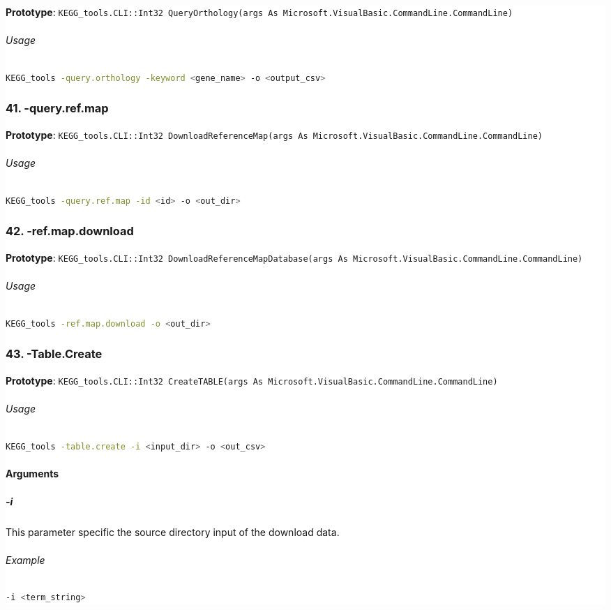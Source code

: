 

**Prototype**: ``KEGG_tools.CLI::Int32 QueryOrthology(args As Microsoft.VisualBasic.CommandLine.CommandLine)``

###### Usage

```bash
KEGG_tools -query.orthology -keyword <gene_name> -o <output_csv>
```
<h3 id="-query.ref.map"> 41. -query.ref.map</h3>



**Prototype**: ``KEGG_tools.CLI::Int32 DownloadReferenceMap(args As Microsoft.VisualBasic.CommandLine.CommandLine)``

###### Usage

```bash
KEGG_tools -query.ref.map -id <id> -o <out_dir>
```
<h3 id="-ref.map.download"> 42. -ref.map.download</h3>



**Prototype**: ``KEGG_tools.CLI::Int32 DownloadReferenceMapDatabase(args As Microsoft.VisualBasic.CommandLine.CommandLine)``

###### Usage

```bash
KEGG_tools -ref.map.download -o <out_dir>
```
<h3 id="-Table.Create"> 43. -Table.Create</h3>



**Prototype**: ``KEGG_tools.CLI::Int32 CreateTABLE(args As Microsoft.VisualBasic.CommandLine.CommandLine)``

###### Usage

```bash
KEGG_tools -table.create -i <input_dir> -o <out_csv>
```


#### Arguments
##### -i
This parameter specific the source directory input of the download data.

###### Example
```bash
-i <term_string>
```
